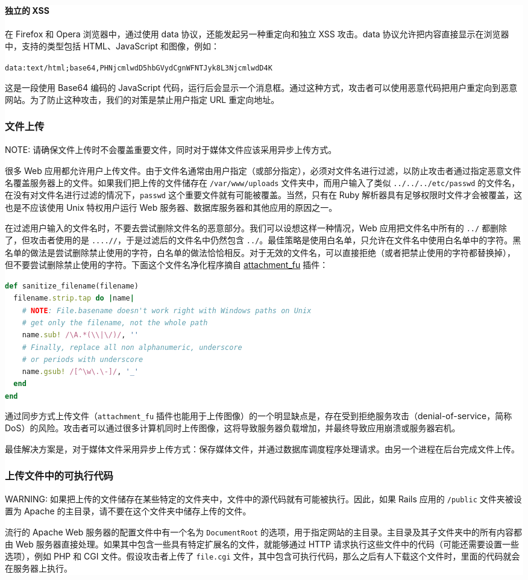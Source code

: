 <a class="anchor" id="self-contained-xss"></a>

#### 独立的 XSS

在 Firefox 和 Opera 浏览器中，通过使用 data 协议，还能发起另一种重定向和独立 XSS 攻击。data 协议允许把内容直接显示在浏览器中，支持的类型包括 HTML、JavaScript 和图像，例如：

```
data:text/html;base64,PHNjcmlwdD5hbGVydCgnWFNTJyk8L3NjcmlwdD4K
```

这是一段使用 Base64 编码的 JavaScript 代码，运行后会显示一个消息框。通过这种方式，攻击者可以使用恶意代码把用户重定向到恶意网站。为了防止这种攻击，我们的对策是禁止用户指定 URL 重定向地址。

<a class="anchor" id="file-uploads"></a>

### 文件上传

NOTE: 请确保文件上传时不会覆盖重要文件，同时对于媒体文件应该采用异步上传方式。

很多 Web 应用都允许用户上传文件。由于文件名通常由用户指定（或部分指定），必须对文件名进行过滤，以防止攻击者通过指定恶意文件名覆盖服务器上的文件。如果我们把上传的文件储存在 `/var/www/uploads` 文件夹中，而用户输入了类似 `../../../etc/passwd` 的文件名，在没有对文件名进行过滤的情况下，`passwd` 这个重要文件就有可能被覆盖。当然，只有在 Ruby 解析器具有足够权限时文件才会被覆盖，这也是不应该使用 Unix 特权用户运行 Web 服务器、数据库服务器和其他应用的原因之一。

在过滤用户输入的文件名时，不要去尝试删除文件名的恶意部分。我们可以设想这样一种情况，Web 应用把文件名中所有的 `../` 都删除了，但攻击者使用的是 `....//`，于是过滤后的文件名中仍然包含 `../`。最佳策略是使用白名单，只允许在文件名中使用白名单中的字符。黑名单的做法是尝试删除禁止使用的字符，白名单的做法恰恰相反。对于无效的文件名，可以直接拒绝（或者把禁止使用的字符都替换掉），但不要尝试删除禁止使用的字符。下面这个文件名净化程序摘自 [attachment_fu](https://github.com/technoweenie/attachment_fu/tree/master) 插件：

```ruby
def sanitize_filename(filename)
  filename.strip.tap do |name|
    # NOTE: File.basename doesn't work right with Windows paths on Unix
    # get only the filename, not the whole path
    name.sub! /\A.*(\\|\/)/, ''
    # Finally, replace all non alphanumeric, underscore
    # or periods with underscore
    name.gsub! /[^\w\.\-]/, '_'
  end
end
```

通过同步方式上传文件（`attachment_fu` 插件也能用于上传图像）的一个明显缺点是，存在受到拒绝服务攻击（denial-of-service，简称 DoS）的风险。攻击者可以通过很多计算机同时上传图像，这将导致服务器负载增加，并最终导致应用崩溃或服务器宕机。

最佳解决方案是，对于媒体文件采用异步上传方式：保存媒体文件，并通过数据库调度程序处理请求。由另一个进程在后台完成文件上传。

<a class="anchor" id="executable-code-in-file-uploads"></a>

### 上传文件中的可执行代码

WARNING: 如果把上传的文件储存在某些特定的文件夹中，文件中的源代码就有可能被执行。因此，如果 Rails 应用的 `/public` 文件夹被设置为 Apache 的主目录，请不要在这个文件夹中储存上传的文件。

流行的 Apache Web 服务器的配置文件中有一个名为 `DocumentRoot` 的选项，用于指定网站的主目录。主目录及其子文件夹中的所有内容都由 Web 服务器直接处理。如果其中包含一些具有特定扩展名的文件，就能够通过 HTTP 请求执行这些文件中的代码（可能还需要设置一些选项），例如 PHP 和 CGI 文件。假设攻击者上传了 `file.cgi` 文件，其中包含可执行代码，那么之后有人下载这个文件时，里面的代码就会在服务器上执行。
